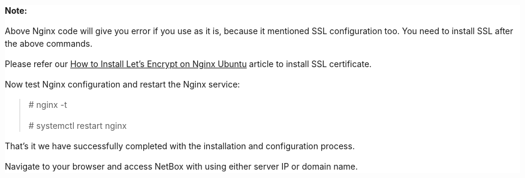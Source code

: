 **Note:**

Above Nginx code will give you error if you use as it is, because it mentioned SSL configuration too. You need to install SSL after the above commands.

Please refer our [How to Install Let’s Encrypt on Nginx Ubuntu](UrlhereUpdate) article to install SSL certificate.

Now test Nginx configuration and restart the Nginx service:

> \# nginx -t
>
> \# systemctl restart nginx

That’s it we have successfully completed with the installation and configuration process.

Navigate to your browser and access NetBox with using either server IP or domain name.
